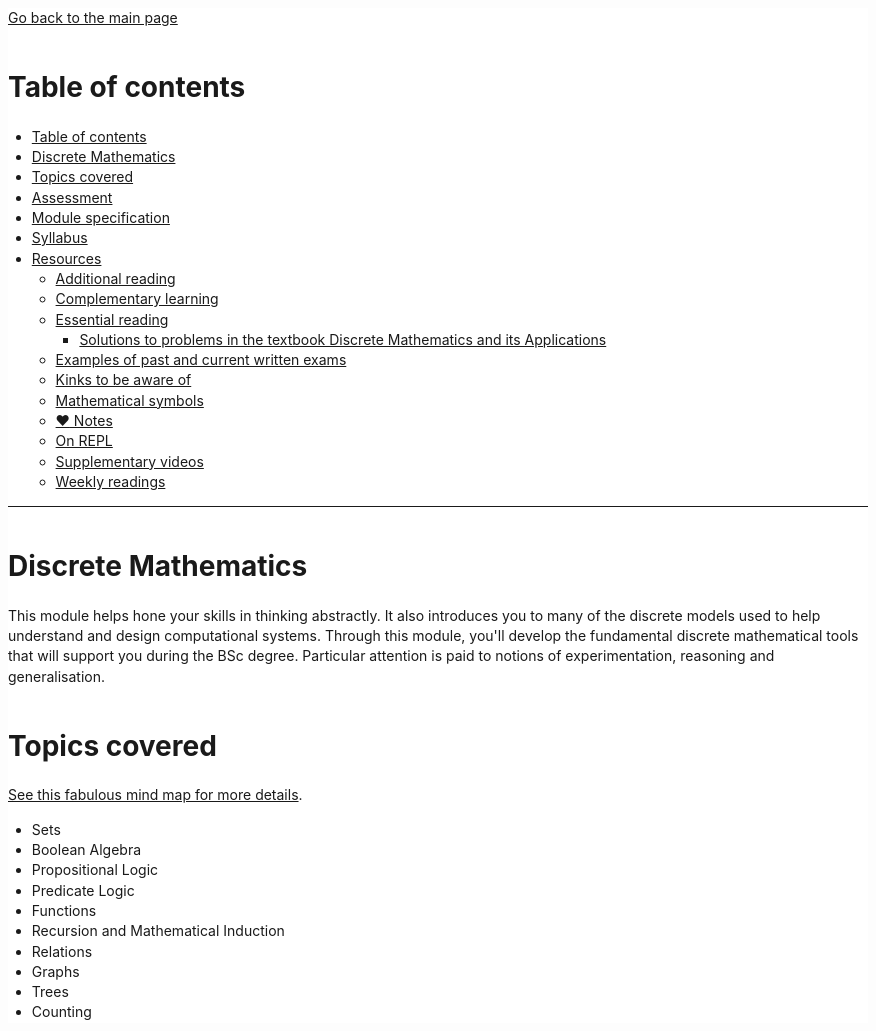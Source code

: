 [Go back to the main page](../../../README.md)

# Table of contents

- [Table of contents](#table-of-contents)
- [Discrete Mathematics](#discrete-mathematics)
- [Topics covered](#topics-covered)
- [Assessment](#assessment)
- [Module specification](#module-specification)
- [Syllabus](#syllabus)
- [Resources](#resources)
  - [Additional reading](#additional-reading)
  - [Complementary learning](#complementary-learning)
  - [Essential reading](#essential-reading)
    - [Solutions to problems in the textbook Discrete Mathematics and its Applications](#solutions-to-problems-in-the-textbook-discrete-mathematics-and-its-applications)
  - [Examples of past and current written exams](#examples-of-past-and-current-written-exams)
  - [Kinks to be aware of](#kinks-to-be-aware-of)
  - [Mathematical symbols](#mathematical-symbols)
  - [:heart: Notes](#heart-notes)
  - [On REPL](#on-repl)
  - [Supplementary videos](#supplementary-videos)
  - [Weekly readings](#weekly-readings)

---

# Discrete Mathematics

This module helps hone your skills in thinking abstractly. It also
introduces you to many of the discrete models used to help understand
and design computational systems. Through this module, you'll develop
the fundamental discrete mathematical tools that will support you during
the BSc degree. Particular attention is paid to notions of
experimentation, reasoning and generalisation.

# Topics covered

[See this fabulous mind map for more details](https://github.com/world-class/binary-assets/blob/master/modules/cm1020_dm/CM-1020_DM_mind_map.png).

- Sets
- Boolean Algebra
- Propositional Logic
- Predicate Logic
- Functions
- Recursion and Mathematical Induction
- Relations
- Graphs
- Trees
- Counting
